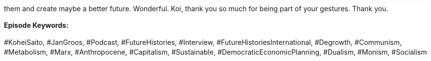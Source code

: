 them and create maybe a better future. Wonderful. Koi, thank you so much for being part of your gestures. Thank you. 

**Episode Keywords:**

#KoheiSaito, #JanGroos, #Podcast, #FutureHistories, #Interview, #FutureHistoriesInternational, #Degrowth, #Communism, #Metabolism, #Marx, #Anthropocene, #Capitalism, #Sustainable, #DemocraticEconomicPlanning, #Dualism, #Monism, #Socialism
